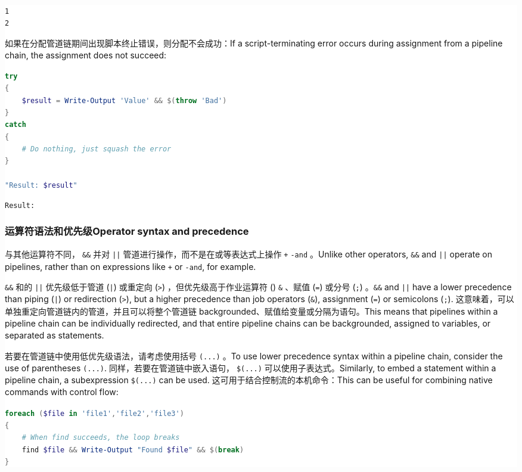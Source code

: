 ```Output
1
2
```

<span data-ttu-id="db734-127">如果在分配管道链期间出现脚本终止错误，则分配不会成功：</span><span class="sxs-lookup"><span data-stu-id="db734-127">If a script-terminating error occurs during assignment from a pipeline chain, the assignment does not succeed:</span></span>

```powershell
try
{
    $result = Write-Output 'Value' && $(throw 'Bad')
}
catch
{
    # Do nothing, just squash the error
}

"Result: $result"
```

```Output
Result:
```

### <a name="operator-syntax-and-precedence"></a><span data-ttu-id="db734-128">运算符语法和优先级</span><span class="sxs-lookup"><span data-stu-id="db734-128">Operator syntax and precedence</span></span>

<span data-ttu-id="db734-129">与其他运算符不同， `&&` 并对 `||` 管道进行操作，而不是在或等表达式上操作 `+` `-and` 。</span><span class="sxs-lookup"><span data-stu-id="db734-129">Unlike other operators, `&&` and `||` operate on pipelines, rather than on expressions like `+` or `-and`, for example.</span></span>

<span data-ttu-id="db734-130">`&&` 和的 `||` 优先级低于管道 (`|`) 或重定向 (`>`) ，但优先级高于作业运算符 () `&` 、赋值 (`=`) 或分号 (`;`) 。</span><span class="sxs-lookup"><span data-stu-id="db734-130">`&&` and `||` have a lower precedence than piping (`|`) or redirection (`>`), but a higher precedence than job operators (`&`), assignment (`=`) or semicolons (`;`).</span></span> <span data-ttu-id="db734-131">这意味着，可以单独重定向管道链内的管道，并且可以将整个管道链 backgrounded、赋值给变量或分隔为语句。</span><span class="sxs-lookup"><span data-stu-id="db734-131">This means that pipelines within a pipeline chain can be individually redirected, and that entire pipeline chains can be backgrounded, assigned to variables, or separated as statements.</span></span>

<span data-ttu-id="db734-132">若要在管道链中使用低优先级语法，请考虑使用括号 `(...)` 。</span><span class="sxs-lookup"><span data-stu-id="db734-132">To use lower precedence syntax within a pipeline chain, consider the use of parentheses `(...)`.</span></span>
<span data-ttu-id="db734-133">同样，若要在管道链中嵌入语句， `$(...)` 可以使用子表达式。</span><span class="sxs-lookup"><span data-stu-id="db734-133">Similarly, to embed a statement within a pipeline chain, a subexpression `$(...)` can be used.</span></span>
<span data-ttu-id="db734-134">这可用于结合控制流的本机命令：</span><span class="sxs-lookup"><span data-stu-id="db734-134">This can be useful for combining native commands with control flow:</span></span>

```powershell
foreach ($file in 'file1','file2','file3')
{
    # When find succeeds, the loop breaks
    find $file && Write-Output "Found $file" && $(break)
}
```
